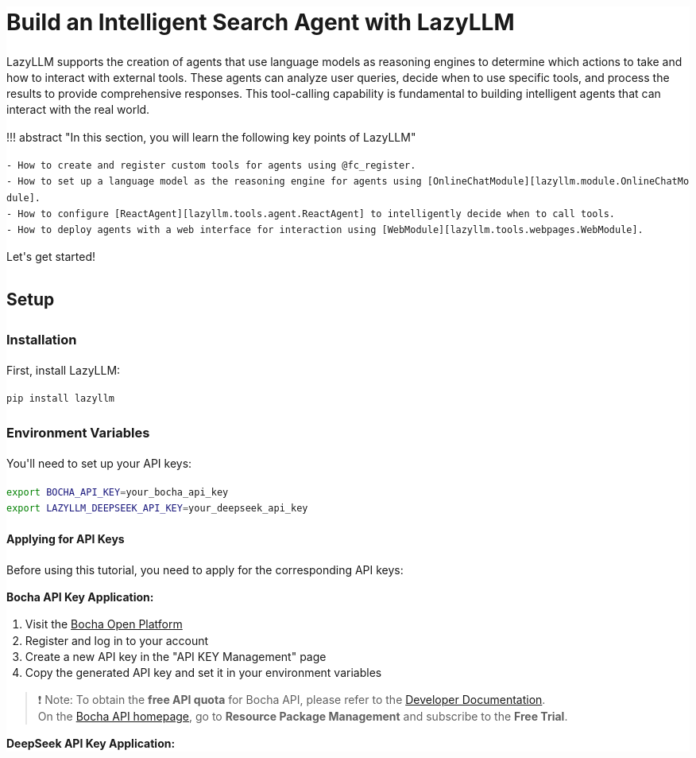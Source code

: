 # Build an Intelligent Search Agent with LazyLLM

LazyLLM supports the creation of agents that use language models as reasoning engines to determine which actions to take and how to interact with external tools. These agents can analyze user queries, decide when to use specific tools, and process the results to provide comprehensive responses. This tool-calling capability is fundamental to building intelligent agents that can interact with the real world.

!!! abstract "In this section, you will learn the following key points of LazyLLM"

    - How to create and register custom tools for agents using @fc_register.
    - How to set up a language model as the reasoning engine for agents using [OnlineChatModule][lazyllm.module.OnlineChatModule].
    - How to configure [ReactAgent][lazyllm.tools.agent.ReactAgent] to intelligently decide when to call tools.
    - How to deploy agents with a web interface for interaction using [WebModule][lazyllm.tools.webpages.WebModule].

Let's get started!

## Setup

### Installation

First, install LazyLLM:

```bash
pip install lazyllm
```

### Environment Variables

You'll need to set up your API keys:

```bash
export BOCHA_API_KEY=your_bocha_api_key
export LAZYLLM_DEEPSEEK_API_KEY=your_deepseek_api_key
```
#### Applying for API Keys

Before using this tutorial, you need to apply for the corresponding API keys:

**Bocha API Key Application:**

1. Visit the [Bocha Open Platform](https://open.bochaai.com/overview)
2. Register and log in to your account
3. Create a new API key in the "API KEY Management" page
4. Copy the generated API key and set it in your environment variables

> ❗ Note: To obtain the **free API quota** for Bocha API, please refer to the [Developer Documentation](https://bocha-ai.feishu.cn/wiki/RWdvw557Li3IJekGeLkcDFa3n1f).  
> On the [Bocha API homepage](https://open.bochaai.com/overview), go to **Resource Package Management** and subscribe to the **Free Trial**.

**DeepSeek API Key Application:**
